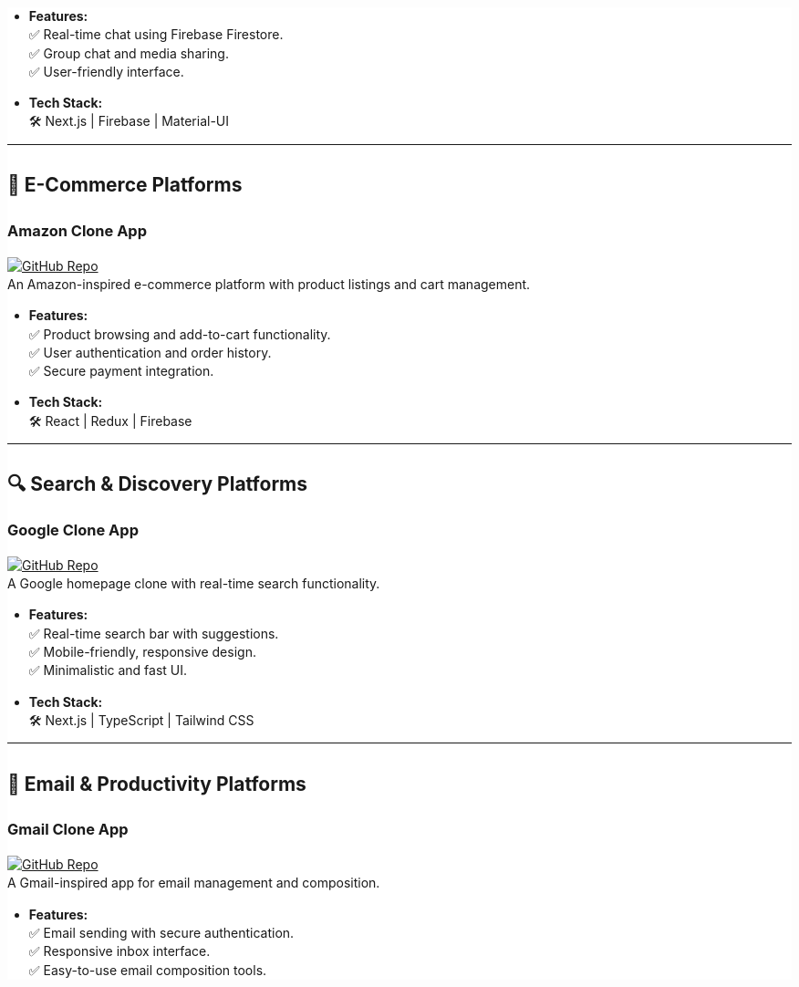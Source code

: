 - **Features:**  
  ✅ Real-time chat using Firebase Firestore.  
  ✅ Group chat and media sharing.  
  ✅ User-friendly interface.  

- **Tech Stack:**  
  🛠️ Next.js | Firebase | Material-UI  

---

## 🛒 **E-Commerce Platforms**

### **Amazon Clone App**  
[![GitHub Repo](https://img.shields.io/badge/GitHub-Repo-blue)](https://github.com/saddamarbaa/amazon-clone-app-react-typescript)  
An Amazon-inspired e-commerce platform with product listings and cart management.  

- **Features:**  
  ✅ Product browsing and add-to-cart functionality.  
  ✅ User authentication and order history.  
  ✅ Secure payment integration.  

- **Tech Stack:**  
  🛠️ React | Redux | Firebase  

---

## 🔍 **Search & Discovery Platforms**

### **Google Clone App**  
[![GitHub Repo](https://img.shields.io/badge/GitHub-Repo-blue)](https://github.com/saddamarbaa/google-clone-app-nex-js-typeScript)  
A Google homepage clone with real-time search functionality.  

- **Features:**  
  ✅ Real-time search bar with suggestions.  
  ✅ Mobile-friendly, responsive design.  
  ✅ Minimalistic and fast UI.  

- **Tech Stack:**  
  🛠️ Next.js | TypeScript | Tailwind CSS  

---

## 📧 **Email & Productivity Platforms**

### **Gmail Clone App**  
[![GitHub Repo](https://img.shields.io/badge/GitHub-Repo-blue)](https://github.com/saddamarbaa/Gmail-clone-app-nex-js)  
A Gmail-inspired app for email management and composition.  

- **Features:**  
  ✅ Email sending with secure authentication.  
  ✅ Responsive inbox interface.  
  ✅ Easy-to-use email composition tools.  
